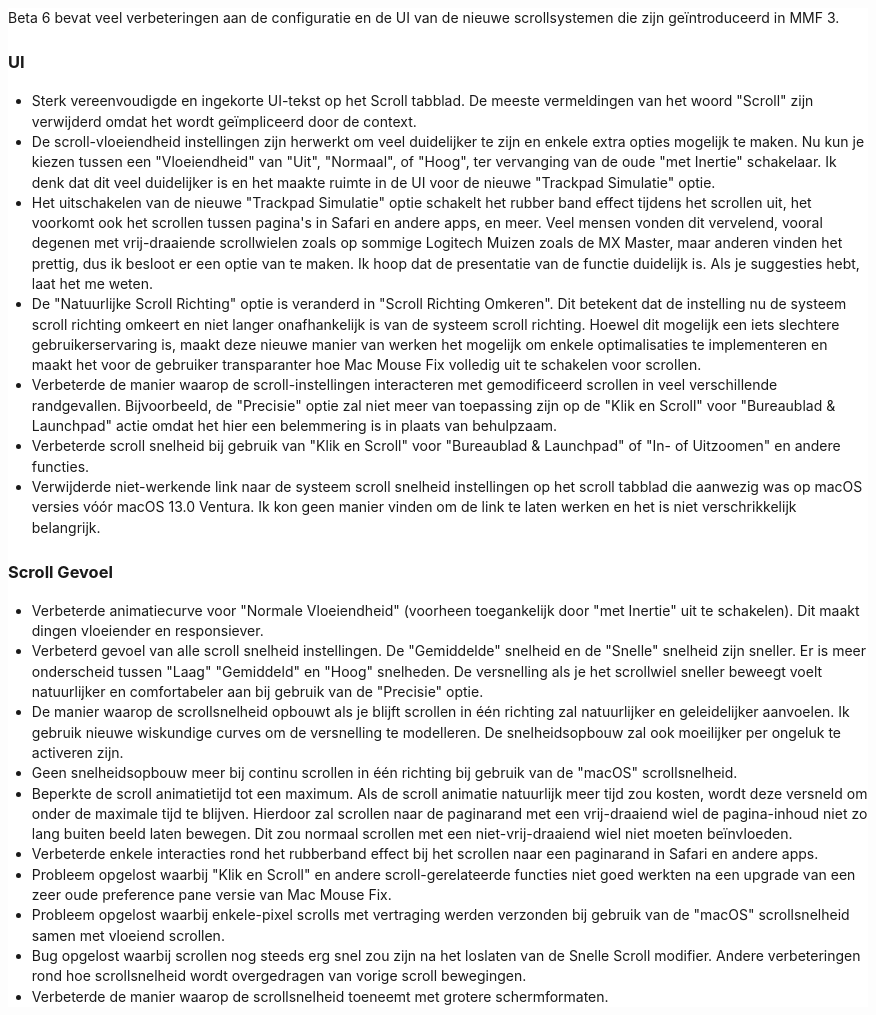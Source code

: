 Beta 6 bevat veel verbeteringen aan de configuratie en de UI van de nieuwe scrollsystemen die zijn geïntroduceerd in MMF 3.

### UI

- Sterk vereenvoudigde en ingekorte UI-tekst op het Scroll tabblad. De meeste vermeldingen van het woord "Scroll" zijn verwijderd omdat het wordt geïmpliceerd door de context.
- De scroll-vloeiendheid instellingen zijn herwerkt om veel duidelijker te zijn en enkele extra opties mogelijk te maken. Nu kun je kiezen tussen een "Vloeiendheid" van "Uit", "Normaal", of "Hoog", ter vervanging van de oude "met Inertie" schakelaar. Ik denk dat dit veel duidelijker is en het maakte ruimte in de UI voor de nieuwe "Trackpad Simulatie" optie.
- Het uitschakelen van de nieuwe "Trackpad Simulatie" optie schakelt het rubber band effect tijdens het scrollen uit, het voorkomt ook het scrollen tussen pagina's in Safari en andere apps, en meer. Veel mensen vonden dit vervelend, vooral degenen met vrij-draaiende scrollwielen zoals op sommige Logitech Muizen zoals de MX Master, maar anderen vinden het prettig, dus ik besloot er een optie van te maken. Ik hoop dat de presentatie van de functie duidelijk is. Als je suggesties hebt, laat het me weten.
- De "Natuurlijke Scroll Richting" optie is veranderd in "Scroll Richting Omkeren". Dit betekent dat de instelling nu de systeem scroll richting omkeert en niet langer onafhankelijk is van de systeem scroll richting. Hoewel dit mogelijk een iets slechtere gebruikerservaring is, maakt deze nieuwe manier van werken het mogelijk om enkele optimalisaties te implementeren en maakt het voor de gebruiker transparanter hoe Mac Mouse Fix volledig uit te schakelen voor scrollen.
- Verbeterde de manier waarop de scroll-instellingen interacteren met gemodificeerd scrollen in veel verschillende randgevallen. Bijvoorbeeld, de "Precisie" optie zal niet meer van toepassing zijn op de "Klik en Scroll" voor "Bureaublad & Launchpad" actie omdat het hier een belemmering is in plaats van behulpzaam.
- Verbeterde scroll snelheid bij gebruik van "Klik en Scroll" voor "Bureaublad & Launchpad" of "In- of Uitzoomen" en andere functies.
- Verwijderde niet-werkende link naar de systeem scroll snelheid instellingen op het scroll tabblad die aanwezig was op macOS versies vóór macOS 13.0 Ventura. Ik kon geen manier vinden om de link te laten werken en het is niet verschrikkelijk belangrijk.

### Scroll Gevoel

- Verbeterde animatiecurve voor "Normale Vloeiendheid" (voorheen toegankelijk door "met Inertie" uit te schakelen). Dit maakt dingen vloeiender en responsiever.
- Verbeterd gevoel van alle scroll snelheid instellingen. De "Gemiddelde" snelheid en de "Snelle" snelheid zijn sneller. Er is meer onderscheid tussen "Laag" "Gemiddeld" en "Hoog" snelheden. De versnelling als je het scrollwiel sneller beweegt voelt natuurlijker en comfortabeler aan bij gebruik van de "Precisie" optie.
- De manier waarop de scrollsnelheid opbouwt als je blijft scrollen in één richting zal natuurlijker en geleidelijker aanvoelen. Ik gebruik nieuwe wiskundige curves om de versnelling te modelleren. De snelheidsopbouw zal ook moeilijker per ongeluk te activeren zijn.
- Geen snelheidsopbouw meer bij continu scrollen in één richting bij gebruik van de "macOS" scrollsnelheid.
- Beperkte de scroll animatietijd tot een maximum. Als de scroll animatie natuurlijk meer tijd zou kosten, wordt deze versneld om onder de maximale tijd te blijven. Hierdoor zal scrollen naar de paginarand met een vrij-draaiend wiel de pagina-inhoud niet zo lang buiten beeld laten bewegen. Dit zou normaal scrollen met een niet-vrij-draaiend wiel niet moeten beïnvloeden.
- Verbeterde enkele interacties rond het rubberband effect bij het scrollen naar een paginarand in Safari en andere apps.
- Probleem opgelost waarbij "Klik en Scroll" en andere scroll-gerelateerde functies niet goed werkten na een upgrade van een zeer oude preference pane versie van Mac Mouse Fix.
- Probleem opgelost waarbij enkele-pixel scrolls met vertraging werden verzonden bij gebruik van de "macOS" scrollsnelheid samen met vloeiend scrollen.
- Bug opgelost waarbij scrollen nog steeds erg snel zou zijn na het loslaten van de Snelle Scroll modifier. Andere verbeteringen rond hoe scrollsnelheid wordt overgedragen van vorige scroll bewegingen.
- Verbeterde de manier waarop de scrollsnelheid toeneemt met grotere schermformaten.
